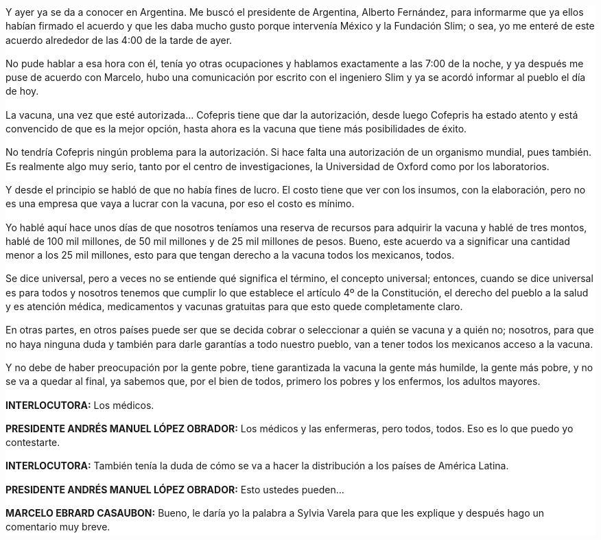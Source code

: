 Y ayer ya se da a conocer en Argentina. Me buscó el presidente de Argentina,
Alberto Fernández, para informarme que ya ellos habían firmado el acuerdo y
que les daba mucho gusto porque intervenía México y la Fundación Slim; o sea,
yo me enteré de este acuerdo alrededor de las 4:00 de la tarde de ayer.

No pude hablar a esa hora con él, tenía yo otras ocupaciones y hablamos
exactamente a las 7:00 de la noche, y ya después me puse de acuerdo con
Marcelo, hubo una comunicación por escrito con el ingeniero Slim y ya se
acordó informar al pueblo el día de hoy.

La vacuna, una vez que esté autorizada… Cofepris tiene que dar la
autorización, desde luego Cofepris ha estado atento y está convencido de que
es la mejor opción, hasta ahora es la vacuna que tiene más posibilidades de
éxito.

No tendría Cofepris ningún problema para la autorización. Si hace falta una
autorización de un organismo mundial, pues también. Es realmente algo muy
serio, tanto por el centro de investigaciones, la Universidad de Oxford como
por los laboratorios.

Y desde el principio se habló de que no había fines de lucro. El costo tiene
que ver con los insumos, con la elaboración, pero no es una empresa que vaya a
lucrar con la vacuna, por eso el costo es mínimo.

Yo hablé aquí hace unos días de que nosotros teníamos una reserva de recursos
para adquirir la vacuna y hablé de tres montos, hablé de 100 mil millones, de
50 mil millones y de 25 mil millones de pesos. Bueno, este acuerdo va a
significar una cantidad menor a los 25 mil millones, esto para que tengan
derecho a la vacuna todos los mexicanos, todos.

Se dice universal, pero a veces no se entiende qué significa el término, el
concepto universal; entonces, cuando se dice universal es para todos y
nosotros tenemos que cumplir lo que establece el artículo 4º de la
Constitución, el derecho del pueblo a la salud y es atención médica,
medicamentos y vacunas gratuitas para que esto quede completamente claro.

En otras partes, en otros países puede ser que se decida cobrar o seleccionar
a quién se vacuna y a quién no; nosotros, para que no haya ninguna duda y
también para darle garantías a todo nuestro pueblo, van a tener todos los
mexicanos acceso a la vacuna.

Y no debe de haber preocupación por la gente pobre, tiene garantizada la
vacuna la gente más humilde, la gente más pobre, y no se va a quedar al final,
ya sabemos que, por el bien de todos, primero los pobres y los enfermos, los
adultos mayores.

**INTERLOCUTORA:** Los médicos.

**PRESIDENTE ANDRÉS MANUEL LÓPEZ OBRADOR:** Los médicos y las enfermeras, pero
todos, todos. Eso es lo que puedo yo contestarte.

**INTERLOCUTORA:** También tenía la duda de cómo se va a hacer la distribución
a los países de América Latina.

**PRESIDENTE ANDRÉS MANUEL LÓPEZ OBRADOR:** Esto ustedes pueden…

**MARCELO EBRARD CASAUBON:** Bueno, le daría yo la palabra a Sylvia Varela
para que les explique y después hago un comentario muy breve.
